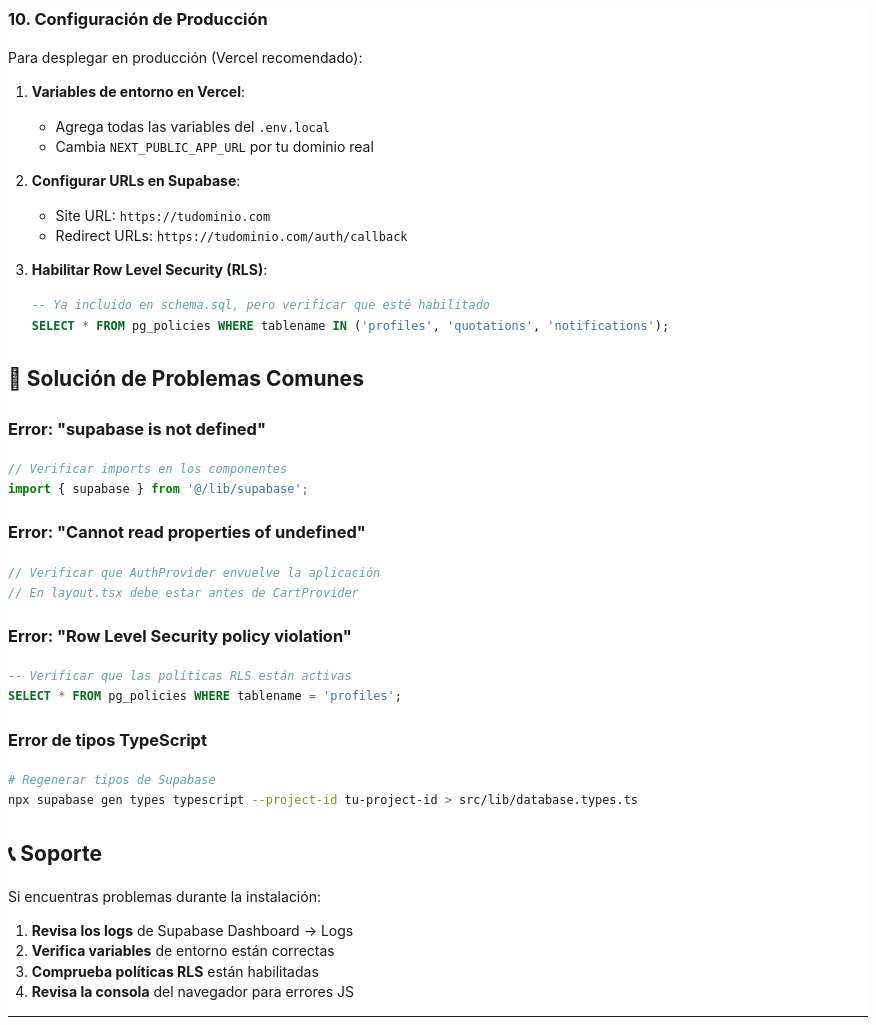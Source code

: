### 10. **Configuración de Producción**

Para desplegar en producción (Vercel recomendado):

1. **Variables de entorno en Vercel**:
   - Agrega todas las variables del `.env.local`
   - Cambia `NEXT_PUBLIC_APP_URL` por tu dominio real

2. **Configurar URLs en Supabase**:
   - Site URL: `https://tudominio.com`
   - Redirect URLs: `https://tudominio.com/auth/callback`

3. **Habilitar Row Level Security (RLS)**:
   ```sql
   -- Ya incluido en schema.sql, pero verificar que esté habilitado
   SELECT * FROM pg_policies WHERE tablename IN ('profiles', 'quotations', 'notifications');
   ```

## 🐛 Solución de Problemas Comunes

### Error: "supabase is not defined"
```typescript
// Verificar imports en los componentes
import { supabase } from '@/lib/supabase';
```

### Error: "Cannot read properties of undefined"
```typescript
// Verificar que AuthProvider envuelve la aplicación
// En layout.tsx debe estar antes de CartProvider
```

### Error: "Row Level Security policy violation"
```sql
-- Verificar que las políticas RLS están activas
SELECT * FROM pg_policies WHERE tablename = 'profiles';
```

### Error de tipos TypeScript
```bash
# Regenerar tipos de Supabase
npx supabase gen types typescript --project-id tu-project-id > src/lib/database.types.ts
```

## 📞 Soporte

Si encuentras problemas durante la instalación:

1. **Revisa los logs** de Supabase Dashboard → Logs
2. **Verifica variables** de entorno están correctas
3. **Comprueba políticas RLS** están habilitadas
4. **Revisa la consola** del navegador para errores JS

---